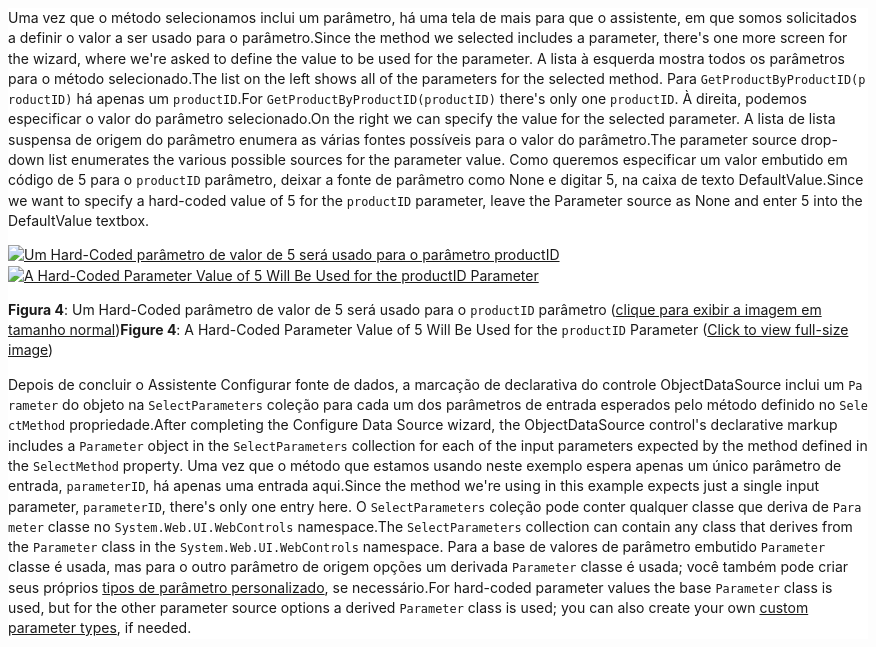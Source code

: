 
<span data-ttu-id="aca1a-130">Uma vez que o método selecionamos inclui um parâmetro, há uma tela de mais para que o assistente, em que somos solicitados a definir o valor a ser usado para o parâmetro.</span><span class="sxs-lookup"><span data-stu-id="aca1a-130">Since the method we selected includes a parameter, there's one more screen for the wizard, where we're asked to define the value to be used for the parameter.</span></span> <span data-ttu-id="aca1a-131">A lista à esquerda mostra todos os parâmetros para o método selecionado.</span><span class="sxs-lookup"><span data-stu-id="aca1a-131">The list on the left shows all of the parameters for the selected method.</span></span> <span data-ttu-id="aca1a-132">Para `GetProductByProductID(productID)` há apenas um `productID`.</span><span class="sxs-lookup"><span data-stu-id="aca1a-132">For `GetProductByProductID(productID)` there's only one `productID`.</span></span> <span data-ttu-id="aca1a-133">À direita, podemos especificar o valor do parâmetro selecionado.</span><span class="sxs-lookup"><span data-stu-id="aca1a-133">On the right we can specify the value for the selected parameter.</span></span> <span data-ttu-id="aca1a-134">A lista de lista suspensa de origem do parâmetro enumera as várias fontes possíveis para o valor do parâmetro.</span><span class="sxs-lookup"><span data-stu-id="aca1a-134">The parameter source drop-down list enumerates the various possible sources for the parameter value.</span></span> <span data-ttu-id="aca1a-135">Como queremos especificar um valor embutido em código de 5 para o `productID` parâmetro, deixar a fonte de parâmetro como None e digitar 5, na caixa de texto DefaultValue.</span><span class="sxs-lookup"><span data-stu-id="aca1a-135">Since we want to specify a hard-coded value of 5 for the `productID` parameter, leave the Parameter source as None and enter 5 into the DefaultValue textbox.</span></span>


<span data-ttu-id="aca1a-136">[![Um Hard-Coded parâmetro de valor de 5 será usado para o parâmetro productID](declarative-parameters-cs/_static/image11.png)](declarative-parameters-cs/_static/image10.png)</span><span class="sxs-lookup"><span data-stu-id="aca1a-136">[![A Hard-Coded Parameter Value of 5 Will Be Used for the productID Parameter](declarative-parameters-cs/_static/image11.png)](declarative-parameters-cs/_static/image10.png)</span></span>

<span data-ttu-id="aca1a-137">**Figura 4**: Um Hard-Coded parâmetro de valor de 5 será usado para o `productID` parâmetro ([clique para exibir a imagem em tamanho normal](declarative-parameters-cs/_static/image12.png))</span><span class="sxs-lookup"><span data-stu-id="aca1a-137">**Figure 4**: A Hard-Coded Parameter Value of 5 Will Be Used for the `productID` Parameter ([Click to view full-size image](declarative-parameters-cs/_static/image12.png))</span></span>


<span data-ttu-id="aca1a-138">Depois de concluir o Assistente Configurar fonte de dados, a marcação de declarativa do controle ObjectDataSource inclui um `Parameter` do objeto na `SelectParameters` coleção para cada um dos parâmetros de entrada esperados pelo método definido no `SelectMethod` propriedade.</span><span class="sxs-lookup"><span data-stu-id="aca1a-138">After completing the Configure Data Source wizard, the ObjectDataSource control's declarative markup includes a `Parameter` object in the `SelectParameters` collection for each of the input parameters expected by the method defined in the `SelectMethod` property.</span></span> <span data-ttu-id="aca1a-139">Uma vez que o método que estamos usando neste exemplo espera apenas um único parâmetro de entrada, `parameterID`, há apenas uma entrada aqui.</span><span class="sxs-lookup"><span data-stu-id="aca1a-139">Since the method we're using in this example expects just a single input parameter, `parameterID`, there's only one entry here.</span></span> <span data-ttu-id="aca1a-140">O `SelectParameters` coleção pode conter qualquer classe que deriva de `Parameter` classe no `System.Web.UI.WebControls` namespace.</span><span class="sxs-lookup"><span data-stu-id="aca1a-140">The `SelectParameters` collection can contain any class that derives from the `Parameter` class in the `System.Web.UI.WebControls` namespace.</span></span> <span data-ttu-id="aca1a-141">Para a base de valores de parâmetro embutido `Parameter` classe é usada, mas para o outro parâmetro de origem opções um derivada `Parameter` classe é usada; você também pode criar seus próprios [tipos de parâmetro personalizado](http://www.leftslipper.com/ShowFaq.aspx?FaqId=11), se necessário.</span><span class="sxs-lookup"><span data-stu-id="aca1a-141">For hard-coded parameter values the base `Parameter` class is used, but for the other parameter source options a derived `Parameter` class is used; you can also create your own [custom parameter types](http://www.leftslipper.com/ShowFaq.aspx?FaqId=11), if needed.</span></span>
